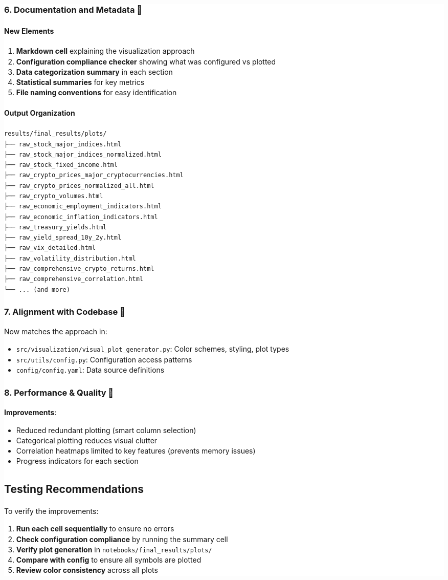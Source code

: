 ### 6. Documentation and Metadata 📝

#### New Elements
1. **Markdown cell** explaining the visualization approach
2. **Configuration compliance checker** showing what was configured vs plotted
3. **Data categorization summary** in each section
4. **Statistical summaries** for key metrics
5. **File naming conventions** for easy identification

#### Output Organization
```
results/final_results/plots/
├── raw_stock_major_indices.html
├── raw_stock_major_indices_normalized.html
├── raw_stock_fixed_income.html
├── raw_crypto_prices_major_cryptocurrencies.html
├── raw_crypto_prices_normalized_all.html
├── raw_crypto_volumes.html
├── raw_economic_employment_indicators.html
├── raw_economic_inflation_indicators.html
├── raw_treasury_yields.html
├── raw_yield_spread_10y_2y.html
├── raw_vix_detailed.html
├── raw_volatility_distribution.html
├── raw_comprehensive_crypto_returns.html
├── raw_comprehensive_correlation.html
└── ... (and more)
```

### 7. Alignment with Codebase 🔄

Now matches the approach in:
- `src/visualization/visual_plot_generator.py`: Color schemes, styling, plot types
- `src/utils/config.py`: Configuration access patterns
- `config/config.yaml`: Data source definitions

### 8. Performance & Quality 🚀

**Improvements**:
- Reduced redundant plotting (smart column selection)
- Categorical plotting reduces visual clutter
- Correlation heatmaps limited to key features (prevents memory issues)
- Progress indicators for each section

## Testing Recommendations

To verify the improvements:

1. **Run each cell sequentially** to ensure no errors
2. **Check configuration compliance** by running the summary cell
3. **Verify plot generation** in `notebooks/final_results/plots/`
4. **Compare with config** to ensure all symbols are plotted
5. **Review color consistency** across all plots

